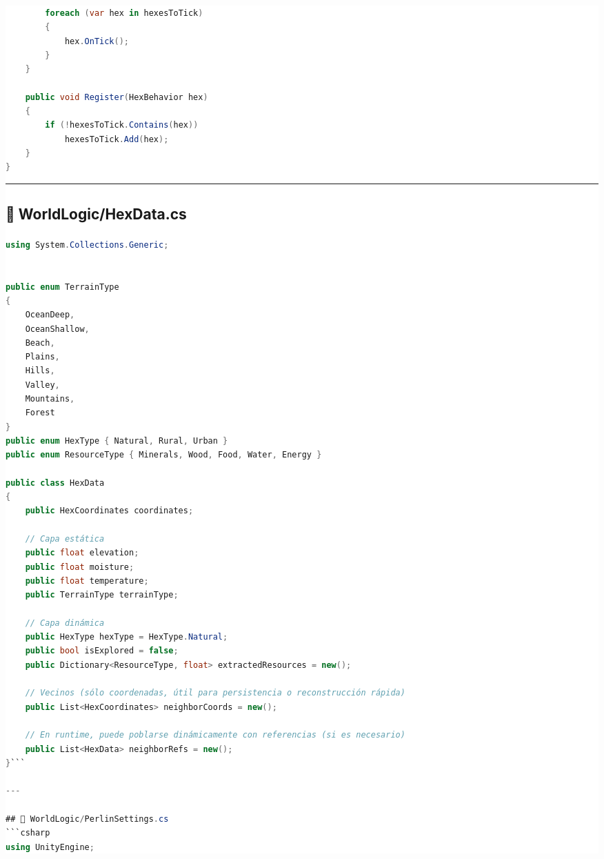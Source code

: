 ```csharp
        foreach (var hex in hexesToTick)
        {
            hex.OnTick();
        }
    }

    public void Register(HexBehavior hex)
    {
        if (!hexesToTick.Contains(hex))
            hexesToTick.Add(hex);
    }
}
```

---

## 📁 WorldLogic/HexData.cs
```csharp
using System.Collections.Generic;


public enum TerrainType
{
    OceanDeep,
    OceanShallow,
    Beach,
    Plains,
    Hills,
    Valley,
    Mountains,
    Forest
}
public enum HexType { Natural, Rural, Urban }
public enum ResourceType { Minerals, Wood, Food, Water, Energy }

public class HexData
{
    public HexCoordinates coordinates;

    // Capa estática
    public float elevation;
    public float moisture;
    public float temperature;
    public TerrainType terrainType;

    // Capa dinámica
    public HexType hexType = HexType.Natural;
    public bool isExplored = false;
    public Dictionary<ResourceType, float> extractedResources = new();

    // Vecinos (sólo coordenadas, útil para persistencia o reconstrucción rápida)
    public List<HexCoordinates> neighborCoords = new();

    // En runtime, puede poblarse dinámicamente con referencias (si es necesario)
    public List<HexData> neighborRefs = new();
}```

---

## 📁 WorldLogic/PerlinSettings.cs
```csharp
using UnityEngine;

```